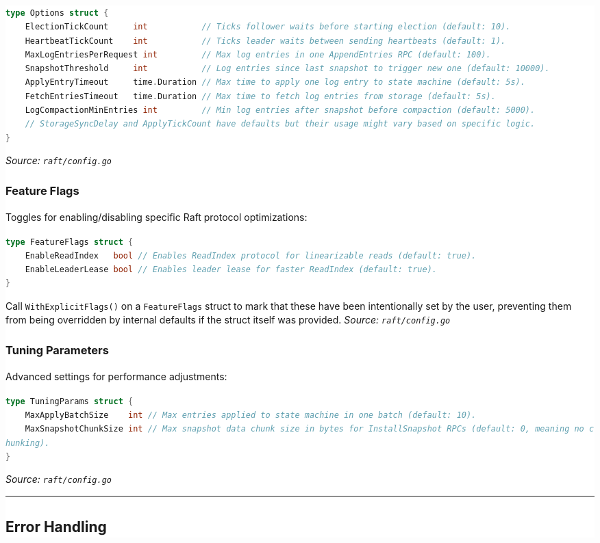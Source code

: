 ```go
type Options struct {
    ElectionTickCount     int           // Ticks follower waits before starting election (default: 10).
    HeartbeatTickCount    int           // Ticks leader waits between sending heartbeats (default: 1).
    MaxLogEntriesPerRequest int         // Max log entries in one AppendEntries RPC (default: 100).
    SnapshotThreshold     int           // Log entries since last snapshot to trigger new one (default: 10000).
    ApplyEntryTimeout     time.Duration // Max time to apply one log entry to state machine (default: 5s).
    FetchEntriesTimeout   time.Duration // Max time to fetch log entries from storage (default: 5s).
    LogCompactionMinEntries int         // Min log entries after snapshot before compaction (default: 5000).
    // StorageSyncDelay and ApplyTickCount have defaults but their usage might vary based on specific logic.
}
```

*Source: `raft/config.go`*

### Feature Flags

Toggles for enabling/disabling specific Raft protocol optimizations:

```go
type FeatureFlags struct {
    EnableReadIndex   bool // Enables ReadIndex protocol for linearizable reads (default: true).
    EnableLeaderLease bool // Enables leader lease for faster ReadIndex (default: true).
}
```

Call `WithExplicitFlags()` on a `FeatureFlags` struct to mark that these have been intentionally set by the user, preventing them from being overridden by internal defaults if the struct itself was provided.
*Source: `raft/config.go`*

### Tuning Parameters

Advanced settings for performance adjustments:

```go
type TuningParams struct {
    MaxApplyBatchSize    int // Max entries applied to state machine in one batch (default: 10).
    MaxSnapshotChunkSize int // Max snapshot data chunk size in bytes for InstallSnapshot RPCs (default: 0, meaning no chunking).
}
```

*Source: `raft/config.go`*

-----

## Error Handling
